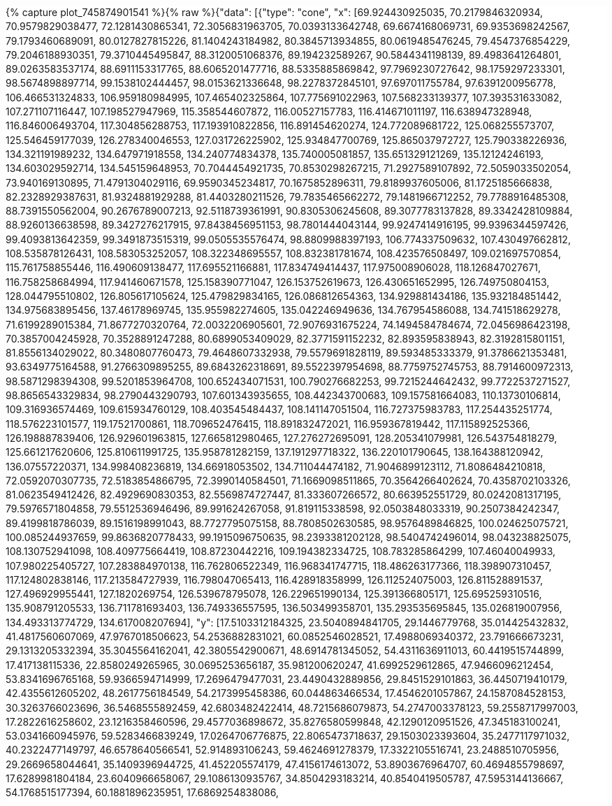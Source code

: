 {% capture plot_745874901541 %}{% raw %}{"data":
[{"type": "cone", "x": [69.924430925035, 70.2179846320934, 70.9579829038477, 72.1281430865341, 72.3056831963705, 70.0393133642748, 69.6674168069731, 69.9353698242567, 79.1793460689091, 80.0127827815226, 81.1404243184982, 80.3845713934855, 80.0619485476245, 79.4547376854229, 79.2046188930351, 79.3710445495847, 88.3120051068376, 89.194232589267, 90.5844341198139, 89.4983641264801, 89.0263583537174, 88.6911153317765, 88.6065201477716, 88.5335885869842, 97.7969230727642, 98.1759297233301, 98.5674898897714, 99.1538102444457, 98.0153621336648, 98.2278372845101, 97.697011755784, 97.6391200956778, 106.466531324833, 106.959180984995, 107.465402325864, 107.775691022963, 107.568233139377, 107.393531633082, 107.271107116447, 107.198527947969, 115.358544607872, 116.00527157783, 116.414671011197, 116.638947328948, 116.846006493704, 117.304856288753, 117.193910822856, 116.891454620274, 124.772089681722, 125.068255573707, 125.546459177039, 126.278340046553, 127.031726225902, 125.934847700769, 125.865037972727, 125.790338226936, 134.321191989232, 134.647971918558, 134.240774834378, 135.740005081857, 135.651329121269, 135.12124246193, 134.603029592714, 134.545159648953, 70.7044454921735, 70.8530298267215, 71.2927589107892, 72.5059033502054, 73.940169130895, 71.4791304029116, 69.9590345234817, 70.1675852896311, 79.8189937605006, 81.1725185666838, 82.2328929387631, 81.9324881929288, 81.4403280211526, 79.7835465662272, 79.1481966712252, 79.7788916485308, 88.7391550562004, 90.2676789007213, 92.5118739361991, 90.8305306245608, 89.3077783137828, 89.3342428109884, 88.9260136638598, 89.3427276217915, 97.8438456951153, 98.7801444043144, 99.9247414916195, 99.9396344597426, 99.4093813642359, 99.3491873515319, 99.0505535576474, 98.8809988397193, 106.774337509632, 107.430497662812, 108.535878126431, 108.583053252057, 108.322348695557, 108.832381781674, 108.423576508497, 109.021697570854, 115.761758855446, 116.490609138477, 117.695521166881, 117.834749414437, 117.975008906028, 118.126847027671, 116.758258684994, 117.941460671578, 125.158390771047, 126.153752619673, 126.430651652995, 126.749750804153, 128.044795510802, 126.805617105624, 125.479829834165, 126.086812654363, 134.929881434186, 135.932184851442, 134.975683895456, 137.46178969745, 135.955982274605, 135.042246949636, 134.767954586088, 134.741518629278, 71.6199289015384, 71.8677270320764, 72.0032206905601, 72.9076931675224, 74.1494584784674, 72.0456986423198, 70.3857004245928, 70.3528891247288, 80.6899053409029, 82.3771591152232, 82.893595838943, 82.3192815801151, 81.8556134029022, 80.3480807760473, 79.4648607332938, 79.5579691828119, 89.593485333379, 91.3786621353481, 93.6349775164588, 91.2766309895255, 89.6843262318691, 89.5522397954698, 88.7759752745753, 88.7914600972313, 98.5871298394308, 99.5201853964708, 100.652434071531, 100.790276682253, 99.7215244642432, 99.7722537271527, 98.8656543329834, 98.2790443290793, 107.601343935655, 108.442343700683, 109.157581664083, 110.13730106814, 109.316936574469, 109.615934760129, 108.403545484437, 108.141147051504, 116.727375983783, 117.254435251774, 118.576223101577, 119.17521700861, 118.709652476415, 118.891832472021, 116.959367819442, 117.115892525366, 126.198887839406, 126.929601963815, 127.665812980465, 127.276272695091, 128.205341079981, 126.543754818279, 125.661217620606, 125.810611991725, 135.958781282159, 137.191297718322, 136.220101790645, 138.164388120942, 136.07557220371, 134.998408236819, 134.66918053502, 134.711044474182, 71.9046899123112, 71.8086484210818, 72.0592070307735, 72.5183854866795, 72.3990140584501, 71.1669098511865, 70.3564266402624, 70.4358702103326, 81.0623549412426, 82.4929690830353, 82.5569874727447, 81.333607266572, 80.663952551729, 80.0242081317195, 79.5976571804858, 79.5512536946496, 89.991624267058, 91.819115338598, 92.0503848033319, 90.2507384242347, 89.4199818786039, 89.1516198991043, 88.7727795075158, 88.7808502630585, 98.9576489846825, 100.024625075721, 100.085244937659, 99.8636820778433, 99.1915096750635, 98.2393381202128, 98.5404742496014, 98.043238825075, 108.130752941098, 108.409775664419, 108.87230442216, 109.194382334725, 108.783285864299, 107.46040049933, 107.980225405727, 107.283884970138, 116.762806522349, 116.968341747715, 118.486263177366, 118.398907310457, 117.124802838146, 117.213584727939, 116.798047065413, 116.428918358999, 126.112524075003, 126.811528891537, 127.496929955441, 127.1820269754, 126.539678795078, 126.229651990134, 125.391366805171, 125.695259310516, 135.908791205533, 136.711781693403, 136.749336557595, 136.503499358701, 135.293535695845, 135.026819007956, 134.493313774729, 134.617008207694], "y": [17.5103312184325, 23.5040894841705, 29.1446779768, 35.014425432832, 41.4817560607069, 47.9767018506623, 54.2536882831021, 60.0852546028521, 17.4988069340372, 23.791666673231, 29.1313205332394, 35.3045564162041, 42.3805542900671, 48.6914781345052, 54.4311636911013, 60.4419515744899, 17.417138115336, 22.8580249265965, 30.0695253656187, 35.981200620247, 41.6992529612865, 47.9466096212454, 53.8341696765168, 59.9366594714999, 17.2696479477031, 23.4490432889856, 29.8451529101863, 36.4450719410179, 42.4355612605202, 48.2617756184549, 54.2173995458386, 60.044863466534, 17.4546201057867, 24.1587084528153, 30.3263766023696, 36.5468555892459, 42.6803482422414, 48.7215686079873, 54.2747003378123, 59.2558717997003, 17.2822616258602, 23.1216358460596, 29.4577036898672, 35.8276580599848, 42.1290120951526, 47.345183100241, 53.0341660945976, 59.5283466839249, 17.0264706776875, 22.8065473718637, 29.1503023393604, 35.2477117971032, 40.2322477149797, 46.6578640566541, 52.914893106243, 59.4624691278379, 17.3322105516741, 23.2488510705956, 29.2669658044641, 35.1409396944725, 41.452205574179, 47.4156174613072, 53.8903676964707, 60.4694855798697, 17.6289981804184, 23.6040966658067, 29.1086130935767, 34.8504293183214, 40.8540419505787, 47.5953144136667, 54.1768515177394, 60.1881896235951, 17.6869254838086,